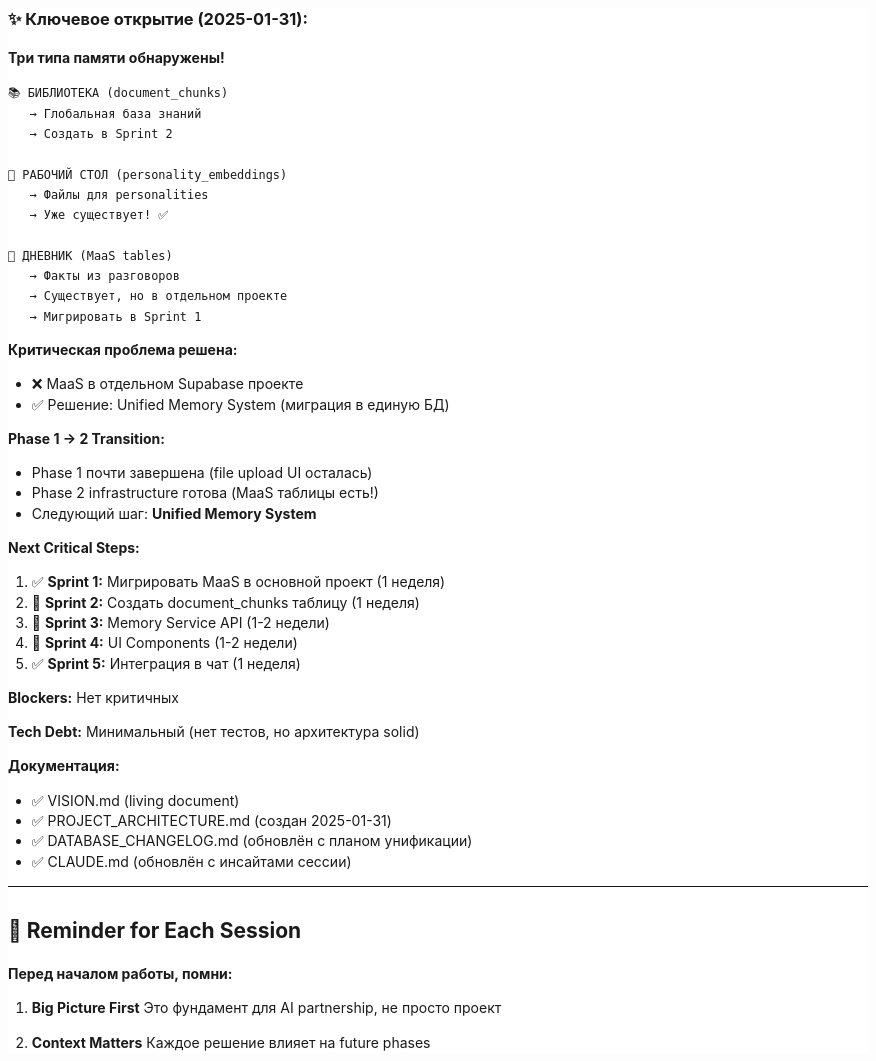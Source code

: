 ### ✨ Ключевое открытие (2025-01-31):

**Три типа памяти обнаружены!**

```
📚 БИБЛИОТЕКА (document_chunks)
   → Глобальная база знаний
   → Создать в Sprint 2

💼 РАБОЧИЙ СТОЛ (personality_embeddings)
   → Файлы для personalities
   → Уже существует! ✅

📓 ДНЕВНИК (MaaS tables)
   → Факты из разговоров
   → Существует, но в отдельном проекте
   → Мигрировать в Sprint 1
```

**Критическая проблема решена:**
- ❌ MaaS в отдельном Supabase проекте
- ✅ Решение: Unified Memory System (миграция в единую БД)

**Phase 1 → 2 Transition:**
- Phase 1 почти завершена (file upload UI осталась)
- Phase 2 infrastructure готова (MaaS таблицы есть!)
- Следующий шаг: **Unified Memory System**

**Next Critical Steps:**
1. ✅ **Sprint 1:** Мигрировать MaaS в основной проект (1 неделя)
2. 🔨 **Sprint 2:** Создать document_chunks таблицу (1 неделя)
3. 🚀 **Sprint 3:** Memory Service API (1-2 недели)
4. 🎨 **Sprint 4:** UI Components (1-2 недели)
5. ✅ **Sprint 5:** Интеграция в чат (1 неделя)

**Blockers:** Нет критичных

**Tech Debt:** Минимальный (нет тестов, но архитектура solid)

**Документация:**
- ✅ VISION.md (living document)
- ✅ PROJECT_ARCHITECTURE.md (создан 2025-01-31)
- ✅ DATABASE_CHANGELOG.md (обновлён с планом унификации)
- ✅ CLAUDE.md (обновлён с инсайтами сессии)

---

## 🎯 Reminder for Each Session

**Перед началом работы, помни:**

1. **Big Picture First**
   Это фундамент для AI partnership, не просто проект

2. **Context Matters**
   Каждое решение влияет на future phases
